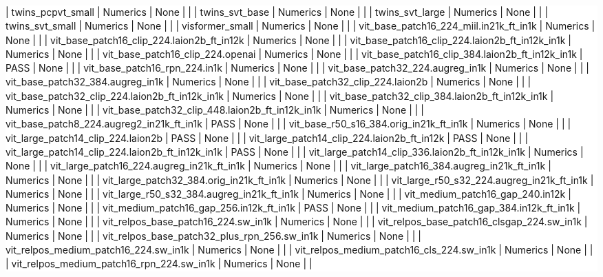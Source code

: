 | twins_pcpvt_small | Numerics | None | |
| twins_svt_base | Numerics | None | |
| twins_svt_large | Numerics | None | |
| twins_svt_small | Numerics | None | |
| visformer_small | Numerics | None | |
| vit_base_patch16_224_miil.in21k_ft_in1k | Numerics | None | |
| vit_base_patch16_clip_224.laion2b_ft_in12k | Numerics | None | |
| vit_base_patch16_clip_224.laion2b_ft_in12k_in1k | Numerics | None | |
| vit_base_patch16_clip_224.openai | Numerics | None | |
| vit_base_patch16_clip_384.laion2b_ft_in12k_in1k | PASS | None | |
| vit_base_patch16_rpn_224.in1k | Numerics | None | |
| vit_base_patch32_224.augreg_in1k | Numerics | None | |
| vit_base_patch32_384.augreg_in1k | Numerics | None | |
| vit_base_patch32_clip_224.laion2b | Numerics | None | |
| vit_base_patch32_clip_224.laion2b_ft_in12k_in1k | Numerics | None | |
| vit_base_patch32_clip_384.laion2b_ft_in12k_in1k | Numerics | None | |
| vit_base_patch32_clip_448.laion2b_ft_in12k_in1k | Numerics | None | |
| vit_base_patch8_224.augreg2_in21k_ft_in1k | PASS | None | |
| vit_base_r50_s16_384.orig_in21k_ft_in1k | Numerics | None | |
| vit_large_patch14_clip_224.laion2b | PASS | None | |
| vit_large_patch14_clip_224.laion2b_ft_in12k | PASS | None | |
| vit_large_patch14_clip_224.laion2b_ft_in12k_in1k | PASS | None | |
| vit_large_patch14_clip_336.laion2b_ft_in12k_in1k | Numerics | None | |
| vit_large_patch16_224.augreg_in21k_ft_in1k | Numerics | None | |
| vit_large_patch16_384.augreg_in21k_ft_in1k | Numerics | None | |
| vit_large_patch32_384.orig_in21k_ft_in1k | Numerics | None | |
| vit_large_r50_s32_224.augreg_in21k_ft_in1k | Numerics | None | |
| vit_large_r50_s32_384.augreg_in21k_ft_in1k | Numerics | None | |
| vit_medium_patch16_gap_240.in12k | Numerics | None | |
| vit_medium_patch16_gap_256.in12k_ft_in1k | PASS | None | |
| vit_medium_patch16_gap_384.in12k_ft_in1k | Numerics | None | |
| vit_relpos_base_patch16_224.sw_in1k | Numerics | None | |
| vit_relpos_base_patch16_clsgap_224.sw_in1k | Numerics | None | |
| vit_relpos_base_patch32_plus_rpn_256.sw_in1k | Numerics | None | |
| vit_relpos_medium_patch16_224.sw_in1k | Numerics | None | |
| vit_relpos_medium_patch16_cls_224.sw_in1k | Numerics | None | |
| vit_relpos_medium_patch16_rpn_224.sw_in1k | Numerics | None | |
